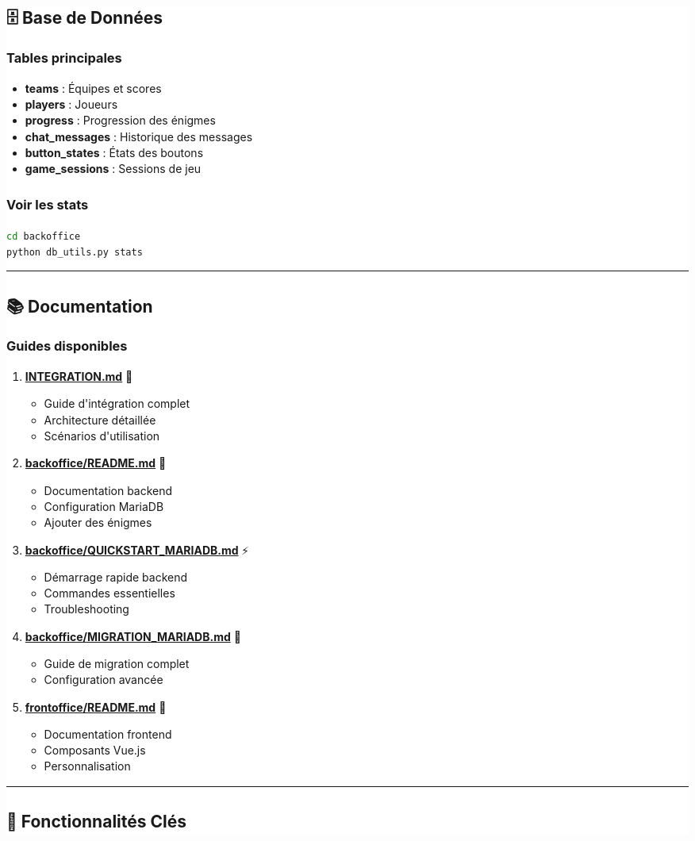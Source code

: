 
## 🗄️ Base de Données

### Tables principales

- **teams** : Équipes et scores
- **players** : Joueurs
- **progress** : Progression des énigmes
- **chat_messages** : Historique des messages
- **button_states** : États des boutons
- **game_sessions** : Sessions de jeu

### Voir les stats

```bash
cd backoffice
python db_utils.py stats
```

---

## 📚 Documentation

### Guides disponibles

1. **[INTEGRATION.md](INTEGRATION.md)** 🔗
   - Guide d'intégration complet
   - Architecture détaillée
   - Scénarios d'utilisation

2. **[backoffice/README.md](backoffice/README.md)** 🔗
   - Documentation backend
   - Configuration MariaDB
   - Ajouter des énigmes

3. **[backoffice/QUICKSTART_MARIADB.md](backoffice/QUICKSTART_MARIADB.md)** ⚡
   - Démarrage rapide backend
   - Commandes essentielles
   - Troubleshooting

4. **[backoffice/MIGRATION_MARIADB.md](backoffice/MIGRATION_MARIADB.md)** 🔄
   - Guide de migration complet
   - Configuration avancée

5. **[frontoffice/README.md](frontoffice/README.md)** 🎨
   - Documentation frontend
   - Composants Vue.js
   - Personnalisation

---

## 🎯 Fonctionnalités Clés
